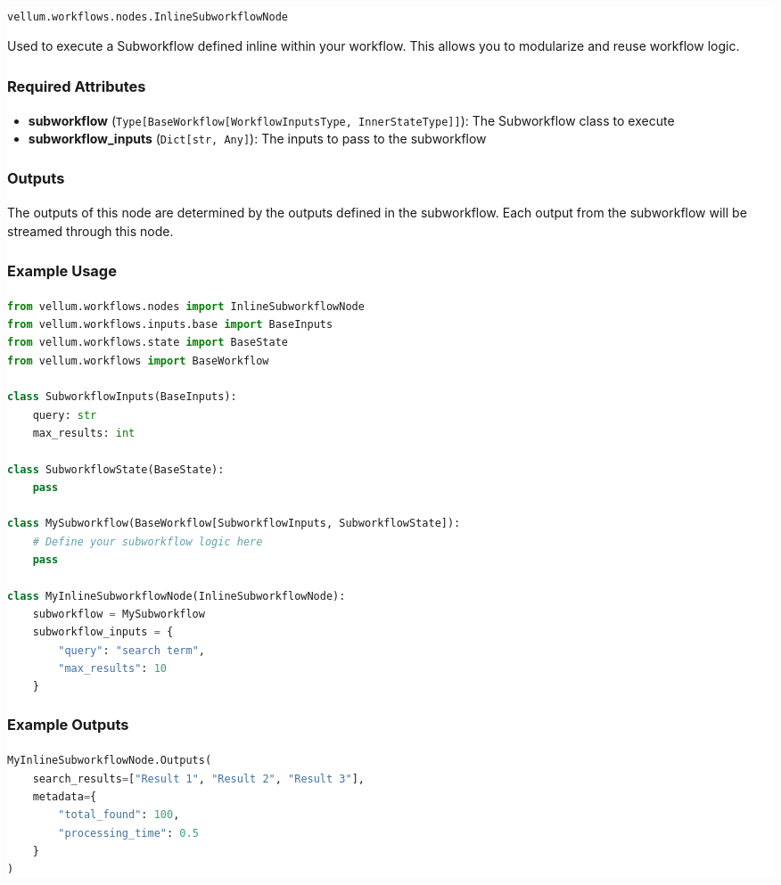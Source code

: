 `vellum.workflows.nodes.InlineSubworkflowNode`

Used to execute a Subworkflow defined inline within your workflow. This allows you to modularize and reuse workflow logic.

### Required Attributes
- **subworkflow** (`Type[BaseWorkflow[WorkflowInputsType, InnerStateType]]`): The Subworkflow class to execute
- **subworkflow_inputs** (`Dict[str, Any]`): The inputs to pass to the subworkflow

### Outputs
The outputs of this node are determined by the outputs defined in the subworkflow. Each output from the subworkflow will be streamed through this node.

### Example Usage

```python
from vellum.workflows.nodes import InlineSubworkflowNode
from vellum.workflows.inputs.base import BaseInputs
from vellum.workflows.state import BaseState
from vellum.workflows import BaseWorkflow

class SubworkflowInputs(BaseInputs):
    query: str
    max_results: int

class SubworkflowState(BaseState):
    pass

class MySubworkflow(BaseWorkflow[SubworkflowInputs, SubworkflowState]):
    # Define your subworkflow logic here
    pass

class MyInlineSubworkflowNode(InlineSubworkflowNode):
    subworkflow = MySubworkflow
    subworkflow_inputs = {
        "query": "search term",
        "max_results": 10
    }
```

### Example Outputs

```python
MyInlineSubworkflowNode.Outputs(
    search_results=["Result 1", "Result 2", "Result 3"],
    metadata={
        "total_found": 100,
        "processing_time": 0.5
    }
)
```
